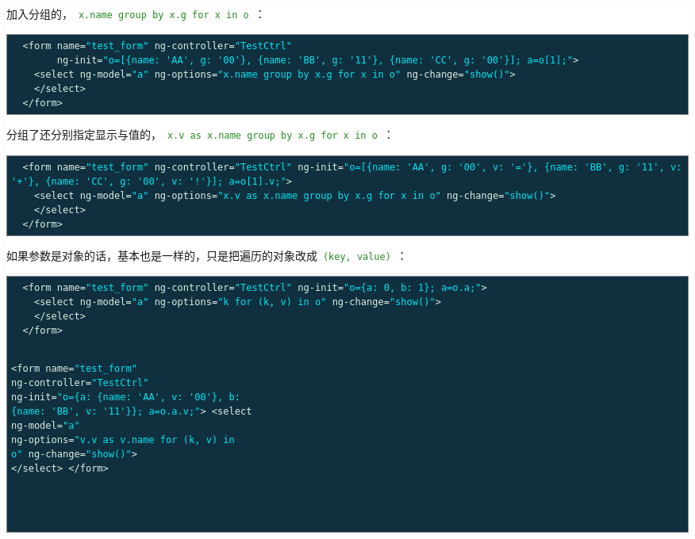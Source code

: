 
<p style="margin: 15px 0;">
加入分组的， <code style="margin: auto 3px; color: rgb(34, 139, 34);">x.name group by x.g for x in o</code> ：
</p>

<div style="background: #103040"><pre style="white-space: pre-wrap; word-wrap: break-word; border: 1px solid rgb(136, 136, 136); font-size: small; line-height: 1.5em; padding: 5px; color: rgb(224, 238, 224); background-position: initial initial; background-repeat: initial initial;">  &lt;form name=<span style="color: #00e5ee">"test_form"</span> ng-controller=<span style="color: #00e5ee">"TestCtrl"</span>
        ng-init=<span style="color: #00e5ee">"o=[{name: 'AA', g: '00'}, {name: 'BB', g: '11'}, {name: 'CC', g: '00'}]; a=o[1];"</span>&gt;
    &lt;select ng-model=<span style="color: #00e5ee">"a"</span> ng-options=<span style="color: #00e5ee">"x.name group by x.g for x in o"</span> ng-change=<span style="color: #00e5ee">"show()"</span>&gt;
    &lt;/select&gt;
  &lt;/form&gt;
</pre></div>


<p style="margin: 15px 0;">
分组了还分别指定显示与值的， <code style="margin: auto 3px; color: rgb(34, 139, 34);">x.v as x.name group by x.g for x in o</code> ：
</p>

<div style="background: #103040"><pre style="white-space: pre-wrap; word-wrap: break-word; border: 1px solid rgb(136, 136, 136); font-size: small; line-height: 1.5em; padding: 5px; color: rgb(224, 238, 224); background-position: initial initial; background-repeat: initial initial;">  &lt;form name=<span style="color: #00e5ee">"test_form"</span> ng-controller=<span style="color: #00e5ee">"TestCtrl"</span> ng-init=<span style="color: #00e5ee">"o=[{name: 'AA', g: '00', v: '='}, {name: 'BB', g: '11', v: '+'}, {name: 'CC', g: '00', v: '!'}]; a=o[1].v;"</span>&gt;
    &lt;select ng-model=<span style="color: #00e5ee">"a"</span> ng-options=<span style="color: #00e5ee">"x.v as x.name group by x.g for x in o"</span> ng-change=<span style="color: #00e5ee">"show()"</span>&gt;
    &lt;/select&gt;
  &lt;/form&gt;
</pre></div>


<p style="margin: 15px 0;">
如果参数是对象的话，基本也是一样的，只是把遍历的对象改成 <code style="margin: auto 3px; color: rgb(34, 139, 34);">(key, value)</code> ：
</p>

<div style="background: #103040"><pre style="white-space: pre-wrap; word-wrap: break-word; border: 1px solid rgb(136, 136, 136); font-size: small; line-height: 1.5em; padding: 5px; color: rgb(224, 238, 224); background-position: initial initial; background-repeat: initial initial;">  &lt;form name=<span style="color: #00e5ee">"test_form"</span> ng-controller=<span style="color: #00e5ee">"TestCtrl"</span> ng-init=<span style="color: #00e5ee">"o={a: 0, b: 1}; a=o.a;"</span>&gt;
    &lt;select ng-model=<span style="color: #00e5ee">"a"</span> ng-options=<span style="color: #00e5ee">"k for (k, v) in o"</span> ng-change=<span style="color: #00e5ee">"show()"</span>&gt;
    &lt;/select&gt;
  &lt;/form&gt;
  
  &lt;form name=<span style="color: #00e5ee">"test_form"</span> ng-controller=<span style="color: #00e5ee">"TestCtrl"</span>
        ng-init=<span style="color: #00e5ee">"o={a: {name: 'AA', v: '00'}, b: {name: 'BB', v: '11'}}; a=o.a.v;"</span>&gt;
    &lt;select ng-model=<span style="color: #00e5ee">"a"</span> ng-options=<span style="color: #00e5ee">"v.v as v.name for (k, v) in o"</span> ng-change=<span style="color: #00e5ee">"show()"</span>&gt;
    &lt;/select&gt;
  &lt;/form&gt;
  
